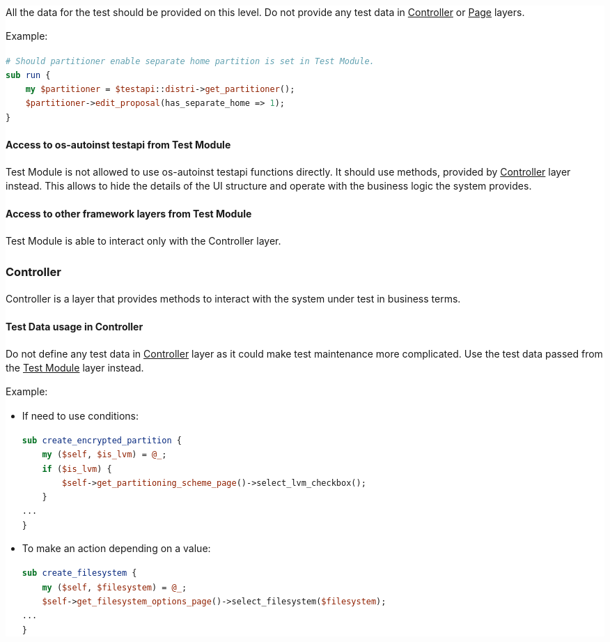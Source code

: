 All the data for the test should be provided on this level. Do not
provide any test data in [Controller](#controller) or [Page](#page) 
layers.

Example:  

```perl
# Should partitioner enable separate home partition is set in Test Module.
sub run {
    my $partitioner = $testapi::distri->get_partitioner();
    $partitioner->edit_proposal(has_separate_home => 1);
}
```

#### Access to os-autoinst testapi from Test Module

Test Module is not allowed to use os-autoinst testapi functions
directly. It should use methods, provided by [Controller](#controller)
layer instead. This allows to hide the details of the UI structure and
operate with the business logic the system provides.

#### Access to other framework layers from Test Module

Test Module is able to interact only with the Controller layer.

### Controller

Controller is a layer that provides methods to interact with the system
under test in business terms.

#### Test Data usage in Controller

Do not define any test data in [Controller](#controller) layer as it
could make test maintenance more complicated. Use the test data passed
from the [Test Module](#test-module) layer instead.

Example:

* If need to use conditions: 

    ```perl
    sub create_encrypted_partition {
        my ($self, $is_lvm) = @_;
        if ($is_lvm) {
            $self->get_partitioning_scheme_page()->select_lvm_checkbox();
        }
    ...
    }
    ```
* To make an action depending on a value:

  
    ```perl
    sub create_filesystem {
        my ($self, $filesystem) = @_;
        $self->get_filesystem_options_page()->select_filesystem($filesystem);
    ...
    }
    ```
    